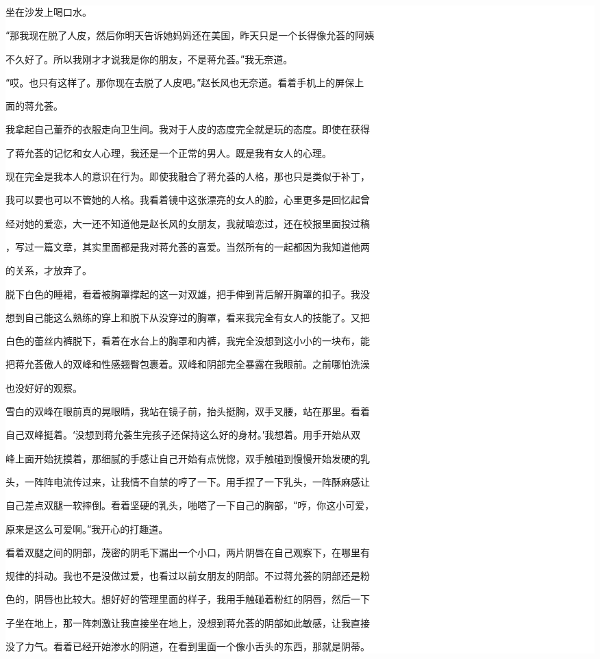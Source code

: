 坐在沙发上喝口水。



“那我现在脱了人皮，然后你明天告诉她妈妈还在美国，昨天只是一个长得像允荟的阿姨

不久好了。所以我刚才才说我是你的朋友，不是蒋允荟。”我无奈道。



“哎。也只有这样了。那你现在去脱了人皮吧。”赵长风也无奈道。看着手机上的屏保上

面的蒋允荟。



我拿起自己董乔的衣服走向卫生间。我对于人皮的态度完全就是玩的态度。即使在获得

了蒋允荟的记忆和女人心理，我还是一个正常的男人。既是我有女人的心理。



现在完全是我本人的意识在行为。即使我融合了蒋允荟的人格，那也只是类似于补丁，

我可以要也可以不管她的人格。我看着镜中这张漂亮的女人的脸，心里更多是回忆起曾

经对她的爱恋，大一还不知道他是赵长风的女朋友，我就暗恋过，还在校报里面投过稿

，写过一篇文章，其实里面都是我对蒋允荟的喜爱。当然所有的一起都因为我知道他两

的关系，才放弃了。



脱下白色的睡裙，看着被胸罩撑起的这一对双雄，把手伸到背后解开胸罩的扣子。我没

想到自己能这么熟练的穿上和脱下从没穿过的胸罩，看来我完全有女人的技能了。又把

白色的蕾丝内裤脱下，看着在水台上的胸罩和内裤，我完全没想到这小小的一块布，能

把蒋允荟傲人的双峰和性感翘臀包裹着。双峰和阴部完全暴露在我眼前。之前哪怕洗澡

也没好好的观察。



雪白的双峰在眼前真的晃眼睛，我站在镜子前，抬头挺胸，双手叉腰，站在那里。看着

自己双峰挺着。‘没想到蒋允荟生完孩子还保持这么好的身材。’我想着。用手开始从双

峰上面开始抚摸着，那细腻的手感让自己开始有点恍惚，双手触碰到慢慢开始发硬的乳

头，一阵阵电流传过来，让我情不自禁的哼了一下。用手捏了一下乳头，一阵酥麻感让

自己差点双腿一软摔倒。看着坚硬的乳头，啪嗒了一下自己的胸部，“哼，你这小可爱，

原来是这么可爱啊。”我开心的打趣道。



看着双腿之间的阴部，茂密的阴毛下漏出一个小口，两片阴唇在自己观察下，在哪里有

规律的抖动。我也不是没做过爱，也看过以前女朋友的阴部。不过蒋允荟的阴部还是粉

色的，阴唇也比较大。想好好的管理里面的样子，我用手触碰着粉红的阴唇，然后一下

子坐在地上，那一阵刺激让我直接坐在地上，没想到蒋允荟的阴部如此敏感，让我直接

没了力气。看着已经开始渗水的阴道，在看到里面一个像小舌头的东西，那就是阴蒂。
